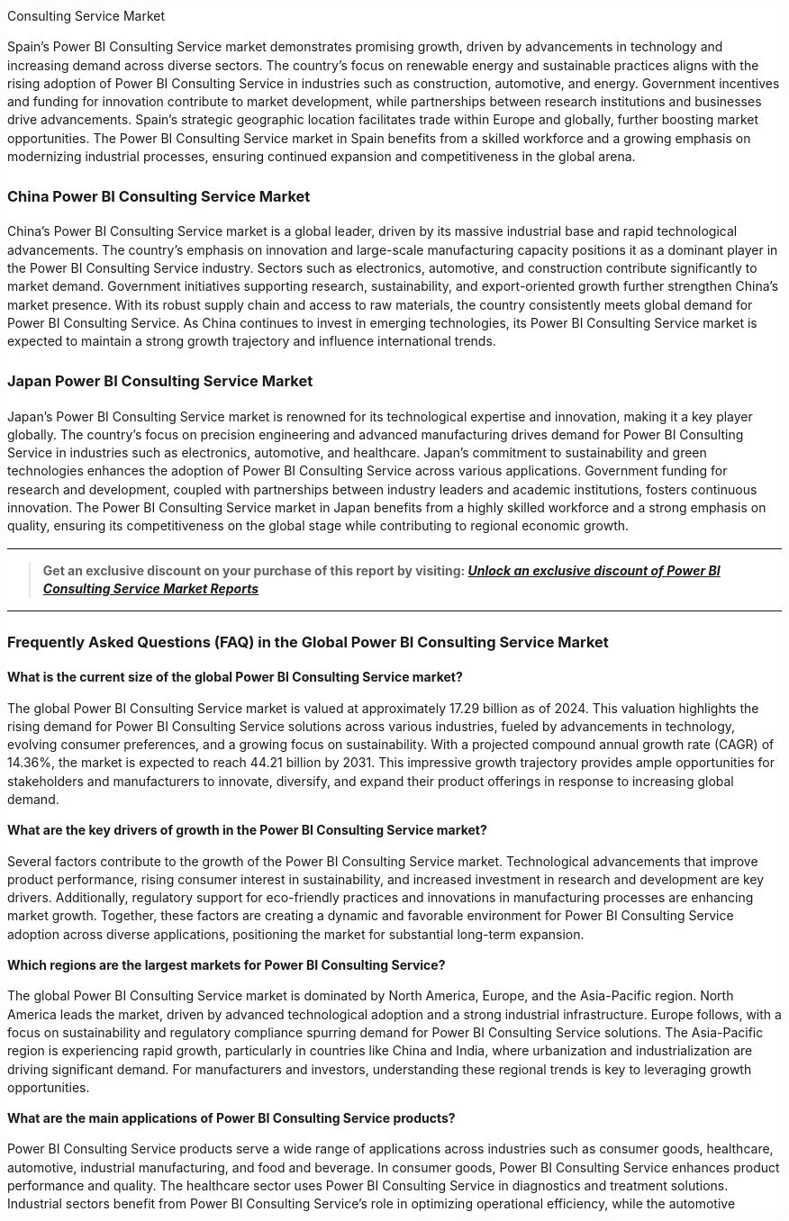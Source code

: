 Consulting Service Market</h3><p>Spain&rsquo;s Power BI Consulting Service market demonstrates promising growth, driven by advancements in technology and increasing demand across diverse sectors. The country&rsquo;s focus on renewable energy and sustainable practices aligns with the rising adoption of Power BI Consulting Service in industries such as construction, automotive, and energy. Government incentives and funding for innovation contribute to market development, while partnerships between research institutions and businesses drive advancements. Spain&rsquo;s strategic geographic location facilitates trade within Europe and globally, further boosting market opportunities. The Power BI Consulting Service market in Spain benefits from a skilled workforce and a growing emphasis on modernizing industrial processes, ensuring continued expansion and competitiveness in the global arena.</p><h3>China Power BI Consulting Service Market</h3><p>China&rsquo;s Power BI Consulting Service market is a global leader, driven by its massive industrial base and rapid technological advancements. The country&rsquo;s emphasis on innovation and large-scale manufacturing capacity positions it as a dominant player in the Power BI Consulting Service industry. Sectors such as electronics, automotive, and construction contribute significantly to market demand. Government initiatives supporting research, sustainability, and export-oriented growth further strengthen China&rsquo;s market presence. With its robust supply chain and access to raw materials, the country consistently meets global demand for Power BI Consulting Service. As China continues to invest in emerging technologies, its Power BI Consulting Service market is expected to maintain a strong growth trajectory and influence international trends.</p><h3>Japan Power BI Consulting Service Market</h3><p>Japan&rsquo;s Power BI Consulting Service market is renowned for its technological expertise and innovation, making it a key player globally. The country&rsquo;s focus on precision engineering and advanced manufacturing drives demand for Power BI Consulting Service in industries such as electronics, automotive, and healthcare. Japan&rsquo;s commitment to sustainability and green technologies enhances the adoption of Power BI Consulting Service across various applications. Government funding for research and development, coupled with partnerships between industry leaders and academic institutions, fosters continuous innovation. The Power BI Consulting Service market in Japan benefits from a highly skilled workforce and a strong emphasis on quality, ensuring its competitiveness on the global stage while contributing to regional economic growth.</p><hr /><blockquote><p><strong>Get an exclusive discount on your purchase of this report by visiting: <em><a href="://marketresearchpulse.com/ask-for-discount/17207?utm_source=Github&amp;utm_medium=025">Unlock an exclusive discount of Power BI Consulting Service Market Reports</a></em>&nbsp;</strong></p></blockquote><hr /><h3>Frequently Asked Questions (FAQ) in the Global Power BI Consulting Service Market</h3><p><strong>What is the current size of the global Power BI Consulting Service market?</strong></p><p>The global Power BI Consulting Service market is valued at approximately 17.29 billion as of 2024. This valuation highlights the rising demand for Power BI Consulting Service solutions across various industries, fueled by advancements in technology, evolving consumer preferences, and a growing focus on sustainability. With a projected compound annual growth rate (CAGR) of 14.36%, the market is expected to reach 44.21 billion by 2031. This impressive growth trajectory provides ample opportunities for stakeholders and manufacturers to innovate, diversify, and expand their product offerings in response to increasing global demand.</p><p><strong>What are the key drivers of growth in the Power BI Consulting Service market?</strong></p><p>Several factors contribute to the growth of the Power BI Consulting Service market. Technological advancements that improve product performance, rising consumer interest in sustainability, and increased investment in research and development are key drivers. Additionally, regulatory support for eco-friendly practices and innovations in manufacturing processes are enhancing market growth. Together, these factors are creating a dynamic and favorable environment for Power BI Consulting Service adoption across diverse applications, positioning the market for substantial long-term expansion.</p><p><strong>Which regions are the largest markets for Power BI Consulting Service?</strong></p><p>The global Power BI Consulting Service market is dominated by North America, Europe, and the Asia-Pacific region. North America leads the market, driven by advanced technological adoption and a strong industrial infrastructure. Europe follows, with a focus on sustainability and regulatory compliance spurring demand for Power BI Consulting Service solutions. The Asia-Pacific region is experiencing rapid growth, particularly in countries like China and India, where urbanization and industrialization are driving significant demand. For manufacturers and investors, understanding these regional trends is key to leveraging growth opportunities.</p><p><strong>What are the main applications of Power BI Consulting Service products?</strong></p><p>Power BI Consulting Service products serve a wide range of applications across industries such as consumer goods, healthcare, automotive, industrial manufacturing, and food and beverage. In consumer goods, Power BI Consulting Service enhances product performance and quality. The healthcare sector uses Power BI Consulting Service in diagnostics and treatment solutions. Industrial sectors benefit from Power BI Consulting Service&rsquo;s role in optimizing operational efficiency, while the automotive